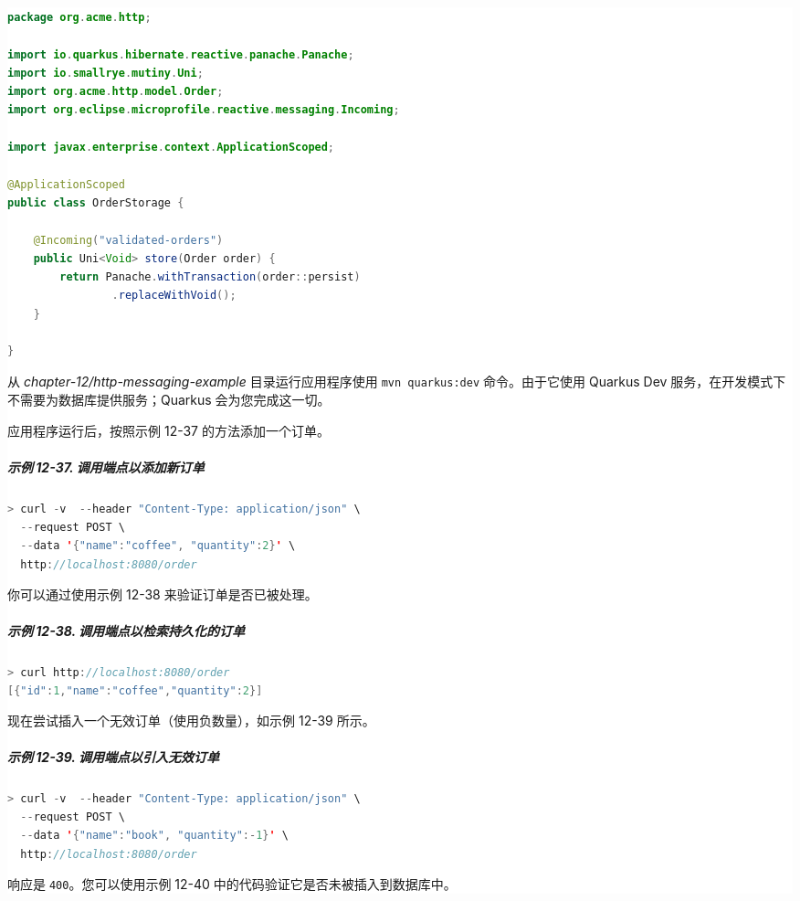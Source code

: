 ```java
package org.acme.http;

import io.quarkus.hibernate.reactive.panache.Panache;
import io.smallrye.mutiny.Uni;
import org.acme.http.model.Order;
import org.eclipse.microprofile.reactive.messaging.Incoming;

import javax.enterprise.context.ApplicationScoped;

@ApplicationScoped
public class OrderStorage {

    @Incoming("validated-orders")
    public Uni<Void> store(Order order) {
        return Panache.withTransaction(order::persist)
                .replaceWithVoid();
    }

}
```

从 *chapter-12/http-messaging-example* 目录运行应用程序使用 `mvn quarkus:dev` 命令。由于它使用 Quarkus Dev 服务，在开发模式下不需要为数据库提供服务；Quarkus 会为您完成这一切。

应用程序运行后，按照示例 12-37 的方法添加一个订单。

##### 示例 12-37\. 调用端点以添加新订单

```java
> curl -v  --header "Content-Type: application/json" \
  --request POST \
  --data '{"name":"coffee", "quantity":2}' \
  http://localhost:8080/order
```

你可以通过使用示例 12-38 来验证订单是否已被处理。

##### 示例 12-38\. 调用端点以检索持久化的订单

```java
> curl http://localhost:8080/order
[{"id":1,"name":"coffee","quantity":2}]
```

现在尝试插入一个无效订单（使用负数量），如示例 12-39 所示。

##### 示例 12-39\. 调用端点以引入无效订单

```java
> curl -v  --header "Content-Type: application/json" \
  --request POST \
  --data '{"name":"book", "quantity":-1}' \
  http://localhost:8080/order
```

响应是 `400`。您可以使用示例 12-40 中的代码验证它是否未被插入到数据库中。
